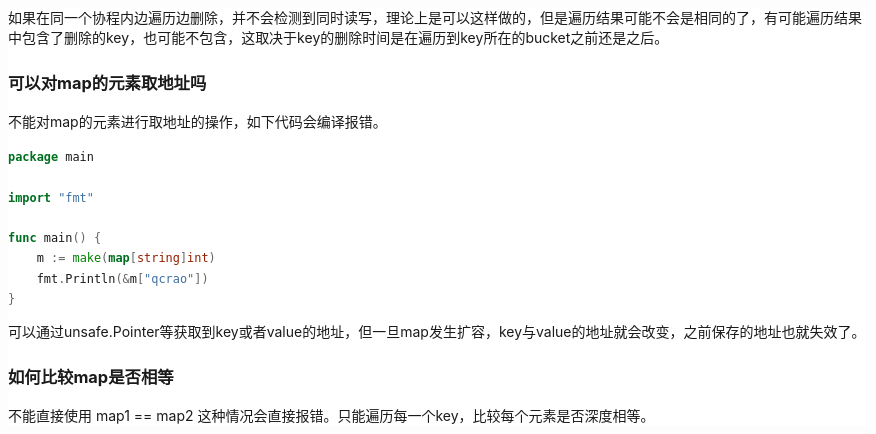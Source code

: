 如果在同一个协程内边遍历边删除，并不会检测到同时读写，理论上是可以这样做的，但是遍历结果可能不会是相同的了，有可能遍历结果中包含了删除的key，也可能不包含，这取决于key的删除时间是在遍历到key所在的bucket之前还是之后。

### 可以对map的元素取地址吗

不能对map的元素进行取地址的操作，如下代码会编译报错。

```go
package main

import "fmt"

func main() {
	m := make(map[string]int)
	fmt.Println(&m["qcrao"])
}
```

可以通过unsafe.Pointer等获取到key或者value的地址，但一旦map发生扩容，key与value的地址就会改变，之前保存的地址也就失效了。

### 如何比较map是否相等

不能直接使用 map1 == map2 这种情况会直接报错。只能遍历每一个key，比较每个元素是否深度相等。
